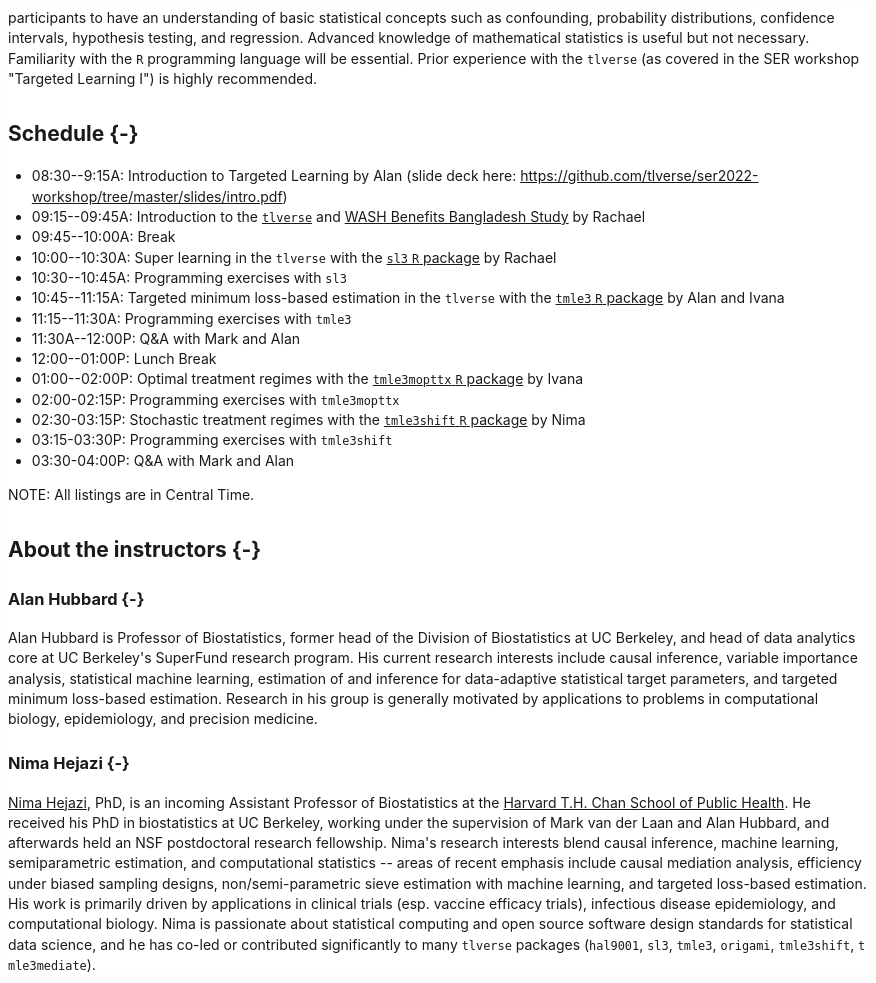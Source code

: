 participants to have an understanding of basic statistical concepts such as 
confounding, probability distributions, confidence intervals, hypothesis 
testing, and regression. Advanced knowledge of mathematical statistics is 
useful but not necessary. Familiarity with the `R` programming language will be 
essential. Prior experience with the `tlverse` (as covered in the SER workshop 
"Targeted Learning I") is highly recommended.

## Schedule {-}

* 08:30--9:15A: Introduction to Targeted Learning by Alan (slide deck 
  here: https://github.com/tlverse/ser2022-workshop/tree/master/slides/intro.pdf) 
* 09:15--09:45A: Introduction to the [`tlverse`](#tlverse) and [WASH Benefits 
  Bangladesh Study](https://tlverse.org/tlverse-handbook/data.html#data) by 
  Rachael
* 09:45--10:00A: Break
* 10:00--10:30A: Super learning in the `tlverse` with the [`sl3` `R`
  package](https://github.com/tlverse/sl3) by Rachael
* 10:30--10:45A: Programming exercises with `sl3`
* 10:45--11:15A: Targeted minimum loss-based estimation in the `tlverse` with 
  the [`tmle3` `R` package](https://github.com/tlverse/tmle3) by Alan and Ivana
* 11:15--11:30A: Programming exercises with `tmle3`
* 11:30A--12:00P: Q&A with Mark and Alan
* 12:00--01:00P: Lunch Break
* 01:00--02:00P: Optimal treatment regimes with the [`tmle3mopttx` `R`
  package](https://github.com/tlverse/tmle3mopttx) by Ivana
* 02:00-02:15P: Programming exercises with `tmle3mopttx`
* 02:30-03:15P: Stochastic treatment regimes with the [`tmle3shift` `R`
  package](https://github.com/tlverse/tmle3shift) by Nima
* 03:15-03:30P: Programming exercises with `tmle3shift`
* 03:30-04:00P: Q&A with Mark and Alan

NOTE: All listings are in Central Time.

## About the instructors {-}

### Alan Hubbard {-}

Alan Hubbard is Professor of Biostatistics, former head of the Division of
Biostatistics at UC Berkeley, and head of data analytics core at UC Berkeley's
SuperFund research program. His current research interests include causal
inference, variable importance analysis, statistical machine learning,
estimation of and inference for data-adaptive statistical target parameters, and
targeted minimum loss-based estimation. Research in his group is generally
motivated by applications to problems in computational biology, epidemiology,
and precision medicine.

### Nima Hejazi {-}

[Nima Hejazi](https://nimahejazi.org), PhD, is an incoming Assistant Professor
of Biostatistics at the [Harvard T.H. Chan School of Public
Health](https://www.hsph.harvard.edu/biostatistics/). He received his PhD in
biostatistics at UC Berkeley, working under the supervision of Mark van der Laan
and Alan Hubbard, and afterwards held an NSF postdoctoral research fellowship.
Nima's research interests blend causal inference, machine learning,
semiparametric estimation, and computational statistics -- areas of recent
emphasis include causal mediation analysis, efficiency under biased sampling
designs, non/semi-parametric sieve estimation with machine learning, and
targeted loss-based estimation. His work is primarily driven by applications in
clinical trials (esp. vaccine efficacy trials), infectious disease epidemiology,
and computational biology. Nima is passionate about statistical computing
and open source software design standards for statistical data science, and he
has co-led or contributed significantly to many `tlverse` packages (`hal9001`,
`sl3`, `tmle3`, `origami`, `tmle3shift`, `tmle3mediate`).
